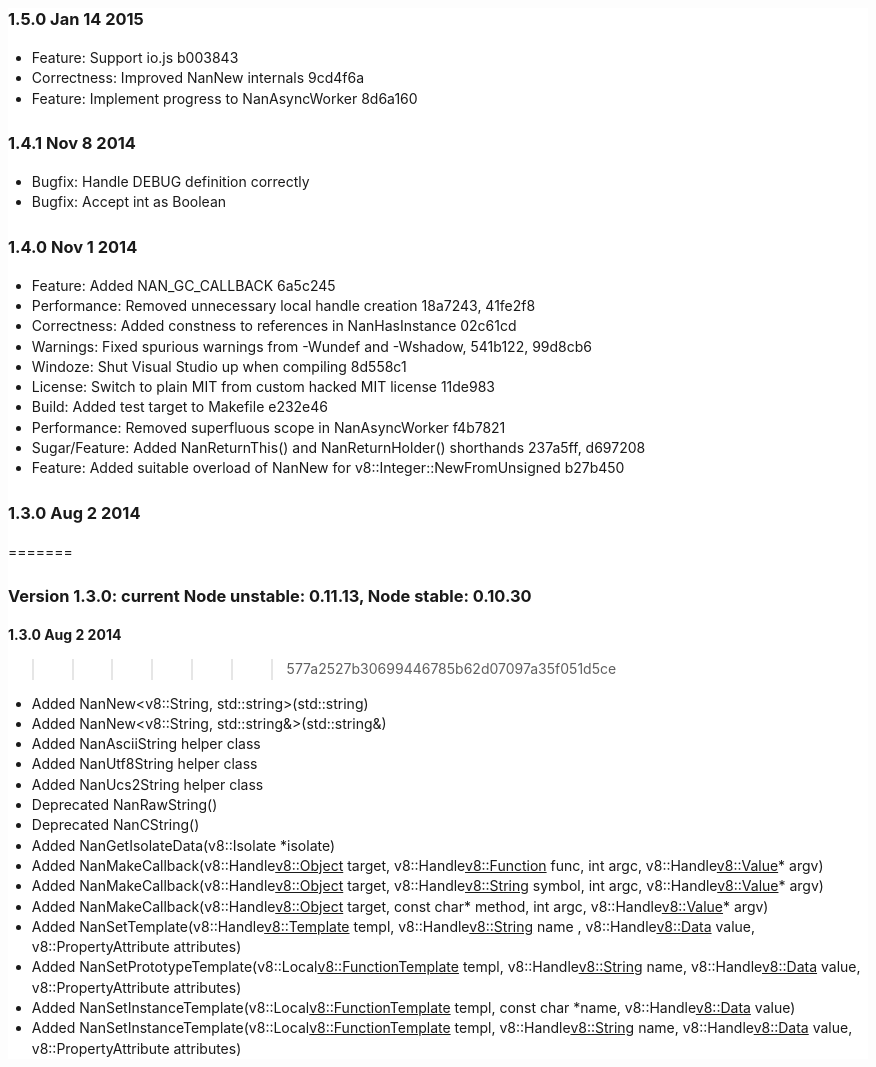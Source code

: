 ### 1.5.0 Jan 14 2015

 - Feature: Support io.js b003843
 - Correctness: Improved NanNew internals 9cd4f6a
 - Feature: Implement progress to NanAsyncWorker 8d6a160

### 1.4.1 Nov 8 2014

 - Bugfix: Handle DEBUG definition correctly
 - Bugfix: Accept int as Boolean

### 1.4.0 Nov 1 2014

 - Feature: Added NAN_GC_CALLBACK 6a5c245
 - Performance: Removed unnecessary local handle creation 18a7243, 41fe2f8
 - Correctness: Added constness to references in NanHasInstance 02c61cd
 - Warnings: Fixed spurious warnings from -Wundef and -Wshadow, 541b122, 99d8cb6
 - Windoze: Shut Visual Studio up when compiling 8d558c1
 - License: Switch to plain MIT from custom hacked MIT license 11de983
 - Build: Added test target to Makefile e232e46
 - Performance: Removed superfluous scope in NanAsyncWorker f4b7821
 - Sugar/Feature: Added NanReturnThis() and NanReturnHolder() shorthands 237a5ff, d697208
 - Feature: Added suitable overload of NanNew for v8::Integer::NewFromUnsigned b27b450

### 1.3.0 Aug 2 2014
=======
### Version 1.3.0: current Node unstable: 0.11.13, Node stable: 0.10.30


**1.3.0 Aug 2 2014**
>>>>>>> 577a2527b30699446785b62d07097a35f051d5ce

 - Added NanNew<v8::String, std::string>(std::string)
 - Added NanNew<v8::String, std::string&>(std::string&)
 - Added NanAsciiString helper class
 - Added NanUtf8String helper class
 - Added NanUcs2String helper class
 - Deprecated NanRawString()
 - Deprecated NanCString()
 - Added NanGetIsolateData(v8::Isolate *isolate)
 - Added NanMakeCallback(v8::Handle<v8::Object> target, v8::Handle<v8::Function> func, int argc, v8::Handle<v8::Value>* argv)
 - Added NanMakeCallback(v8::Handle<v8::Object> target, v8::Handle<v8::String> symbol, int argc, v8::Handle<v8::Value>* argv)
 - Added NanMakeCallback(v8::Handle<v8::Object> target, const char* method, int argc, v8::Handle<v8::Value>* argv)
 - Added NanSetTemplate(v8::Handle<v8::Template> templ, v8::Handle<v8::String> name , v8::Handle<v8::Data> value, v8::PropertyAttribute attributes)
 - Added NanSetPrototypeTemplate(v8::Local<v8::FunctionTemplate> templ, v8::Handle<v8::String> name, v8::Handle<v8::Data> value, v8::PropertyAttribute attributes)
 - Added NanSetInstanceTemplate(v8::Local<v8::FunctionTemplate> templ, const char *name, v8::Handle<v8::Data> value)
 - Added NanSetInstanceTemplate(v8::Local<v8::FunctionTemplate> templ, v8::Handle<v8::String> name, v8::Handle<v8::Data> value, v8::PropertyAttribute attributes)
